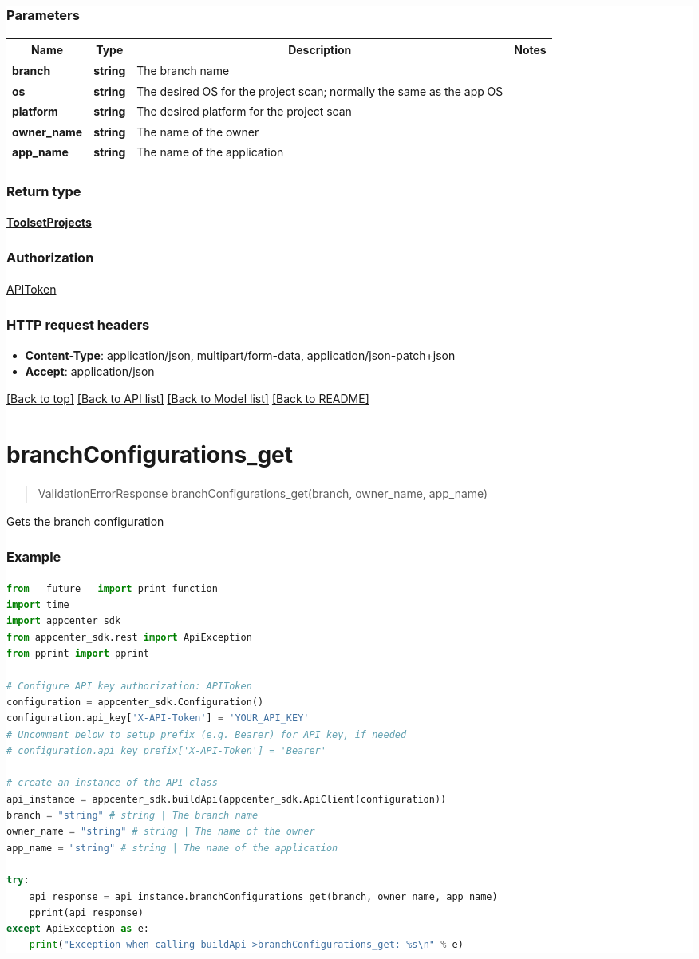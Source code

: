 ### Parameters

Name | Type | Description  | Notes
------------- | ------------- | ------------- | -------------
 **branch** | **string**| The branch name | 
 **os** | **string**| The desired OS for the project scan; normally the same as the app OS | 
 **platform** | **string**| The desired platform for the project scan | 
 **owner_name** | **string**| The name of the owner | 
 **app_name** | **string**| The name of the application | 

### Return type

[**ToolsetProjects**](.md)

### Authorization

[APIToken](../README.md#APIToken)

### HTTP request headers

 - **Content-Type**: application/json, multipart/form-data, application/json-patch+json
 - **Accept**: application/json

[[Back to top]](#) [[Back to API list]](../README.md#documentation-for-api-endpoints) [[Back to Model list]](../README.md#documentation-for-models) [[Back to README]](../README.md)

# **branchConfigurations_get**
> ValidationErrorResponse branchConfigurations_get(branch, owner_name, app_name)



Gets the branch configuration

### Example
```python
from __future__ import print_function
import time
import appcenter_sdk
from appcenter_sdk.rest import ApiException
from pprint import pprint

# Configure API key authorization: APIToken
configuration = appcenter_sdk.Configuration()
configuration.api_key['X-API-Token'] = 'YOUR_API_KEY'
# Uncomment below to setup prefix (e.g. Bearer) for API key, if needed
# configuration.api_key_prefix['X-API-Token'] = 'Bearer'

# create an instance of the API class
api_instance = appcenter_sdk.buildApi(appcenter_sdk.ApiClient(configuration))
branch = "string" # string | The branch name
owner_name = "string" # string | The name of the owner
app_name = "string" # string | The name of the application

try:
    api_response = api_instance.branchConfigurations_get(branch, owner_name, app_name)
    pprint(api_response)
except ApiException as e:
    print("Exception when calling buildApi->branchConfigurations_get: %s\n" % e)
```
